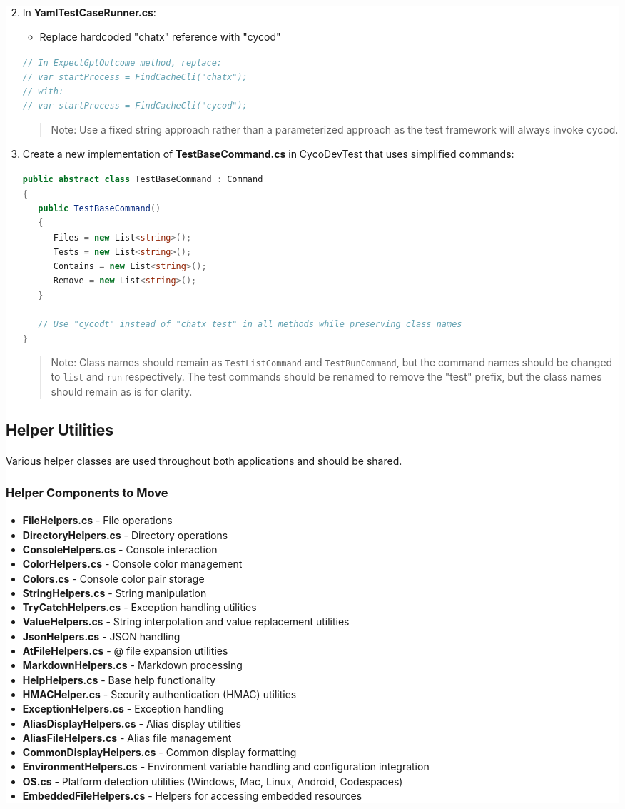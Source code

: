 2. In **YamlTestCaseRunner.cs**:
   - Replace hardcoded "chatx" reference with "cycod"
   ```csharp
   // In ExpectGptOutcome method, replace:
   // var startProcess = FindCacheCli("chatx");
   // with:
   // var startProcess = FindCacheCli("cycod");
   ```
   
   > Note: Use a fixed string approach rather than a parameterized approach as the test framework will always invoke cycod.

3. Create a new implementation of **TestBaseCommand.cs** in CycoDevTest that uses simplified commands:
   ```csharp
   public abstract class TestBaseCommand : Command
   {
      public TestBaseCommand()
      {
         Files = new List<string>();
         Tests = new List<string>();
         Contains = new List<string>();
         Remove = new List<string>();
      }
      
      // Use "cycodt" instead of "chatx test" in all methods while preserving class names
   }
   ```
   
   > Note: Class names should remain as `TestListCommand` and `TestRunCommand`, but the command names should be changed to `list` and `run` respectively. The test commands should be renamed to remove the "test" prefix, but the class names should remain as is for clarity.

## Helper Utilities

Various helper classes are used throughout both applications and should be shared.

### Helper Components to Move
- **FileHelpers.cs** - File operations
- **DirectoryHelpers.cs** - Directory operations
- **ConsoleHelpers.cs** - Console interaction
- **ColorHelpers.cs** - Console color management
- **Colors.cs** - Console color pair storage
- **StringHelpers.cs** - String manipulation
- **TryCatchHelpers.cs** - Exception handling utilities
- **ValueHelpers.cs** - String interpolation and value replacement utilities
- **JsonHelpers.cs** - JSON handling
- **AtFileHelpers.cs** - @ file expansion utilities
- **MarkdownHelpers.cs** - Markdown processing
- **HelpHelpers.cs** - Base help functionality
- **HMACHelper.cs** - Security authentication (HMAC) utilities
- **ExceptionHelpers.cs** - Exception handling
- **AliasDisplayHelpers.cs** - Alias display utilities
- **AliasFileHelpers.cs** - Alias file management
- **CommonDisplayHelpers.cs** - Common display formatting
- **EnvironmentHelpers.cs** - Environment variable handling and configuration integration
- **OS.cs** - Platform detection utilities (Windows, Mac, Linux, Android, Codespaces)
- **EmbeddedFileHelpers.cs** - Helpers for accessing embedded resources
